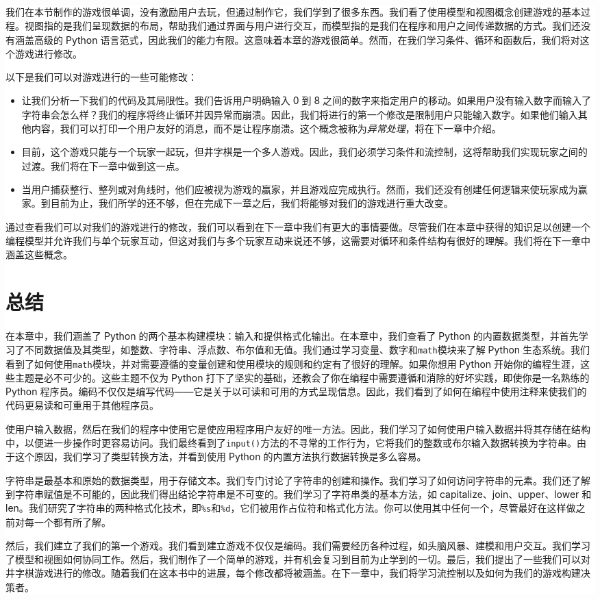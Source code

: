 我们在本节制作的游戏很单调，没有激励用户去玩，但通过制作它，我们学到了很多东西。我们看了使用模型和视图概念创建游戏的基本过程。视图指的是我们呈现数据的布局，帮助我们通过界面与用户进行交互，而模型指的是我们在程序和用户之间传递数据的方式。我们还没有涵盖高级的 Python 语言范式，因此我们的能力有限。这意味着本章的游戏很简单。然而，在我们学习条件、循环和函数后，我们将对这个游戏进行修改。

以下是我们可以对游戏进行的一些可能修改：

+   让我们分析一下我们的代码及其局限性。我们告诉用户明确输入 0 到 8 之间的数字来指定用户的移动。如果用户没有输入数字而输入了字符串会怎么样？我们的程序将终止循环并因异常而崩溃。因此，我们将进行的第一个修改是限制用户只能输入数字。如果他们输入其他内容，我们可以打印一个用户友好的消息，而不是让程序崩溃。这个概念被称为*异常处理*，将在下一章中介绍。

+   目前，这个游戏只能与一个玩家一起玩，但井字棋是一个多人游戏。因此，我们必须学习条件和流控制，这将帮助我们实现玩家之间的过渡。我们将在下一章中做到这一点。

+   当用户捕获整行、整列或对角线时，他们应被视为游戏的赢家，并且游戏应完成执行。然而，我们还没有创建任何逻辑来使玩家成为赢家。到目前为止，我们所学的还不够，但在完成下一章之后，我们将能够对我们的游戏进行重大改变。

通过查看我们可以对我们的游戏进行的修改，我们可以看到在下一章中我们有更大的事情要做。尽管我们在本章中获得的知识足以创建一个编程模型并允许我们与单个玩家互动，但这对我们与多个玩家互动来说还不够，这需要对循环和条件结构有很好的理解。我们将在下一章中涵盖这些概念。

# 总结

在本章中，我们涵盖了 Python 的两个基本构建模块：输入和提供格式化输出。在本章中，我们查看了 Python 的内置数据类型，并首先学习了不同数据值及其类型，如整数、字符串、浮点数、布尔值和无值。我们通过学习变量、数字和`math`模块来了解 Python 生态系统。我们看到了如何使用`math`模块，并对需要遵循的变量创建和使用模块的规则和约定有了很好的理解。如果你想用 Python 开始你的编程生涯，这些主题是必不可少的。这些主题不仅为 Python 打下了坚实的基础，还教会了你在编程中需要遵循和消除的好坏实践，即使你是一名熟练的 Python 程序员。编码不仅仅是编写代码——它是关于以可读和可用的方式呈现信息。因此，我们看到了如何在编程中使用注释来使我们的代码更易读和可重用于其他程序员。

使用户输入数据，然后在我们的程序中使用它是使应用程序用户友好的唯一方法。因此，我们学习了如何使用户输入数据并将其存储在结构中，以便进一步操作时更容易访问。我们最终看到了`input()`方法的不寻常的工作行为，它将我们的整数或布尔输入数据转换为字符串。由于这个原因，我们学习了类型转换方法，并看到使用 Python 的内置方法执行数据转换是多么容易。

字符串是最基本和原始的数据类型，用于存储文本。我们专门讨论了字符串的创建和操作。我们学习了如何访问字符串的元素。我们还了解到字符串赋值是不可能的，因此我们得出结论字符串是不可变的。我们学习了字符串类的基本方法，如 capitalize、join、upper、lower 和 len。我们研究了字符串的两种格式化技术，即`%s`和`%d`，它们被用作占位符和格式化方法。你可以使用其中任何一个，尽管最好在这样做之前对每一个都有所了解。

然后，我们建立了我们的第一个游戏。我们看到建立游戏不仅仅是编码。我们需要经历各种过程，如头脑风暴、建模和用户交互。我们学习了模型和视图如何协同工作。然后，我们制作了一个简单的游戏，并有机会复习到目前为止学到的一切。最后，我们提出了一些我们可以对井字棋游戏进行的修改。随着我们在这本书中的进展，每个修改都将被涵盖。在下一章中，我们将学习流控制以及如何为我们的游戏构建决策者。
